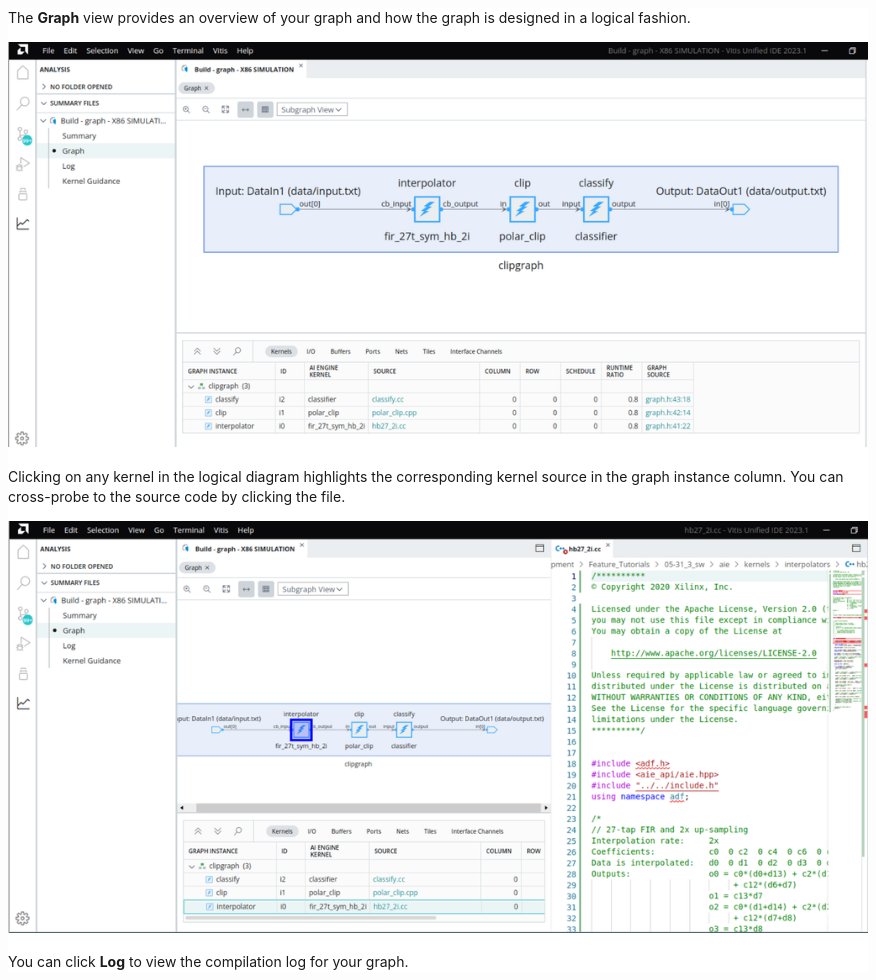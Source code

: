 The **Graph** view provides an overview of your graph and how the graph is designed in a logical fashion.

![Vitis Analyzer graph Summary](./images/vitis_analyzerx86_graph_summary.PNG)

Clicking on any kernel in the logical diagram highlights the corresponding kernel source in the graph instance column. You can cross-probe to the source code by clicking the file.

![Vitis Analyzer Cross Probe](./images/vitis_analyzer_cross_probe.PNG)

You can click **Log** to view the compilation log for your graph.
